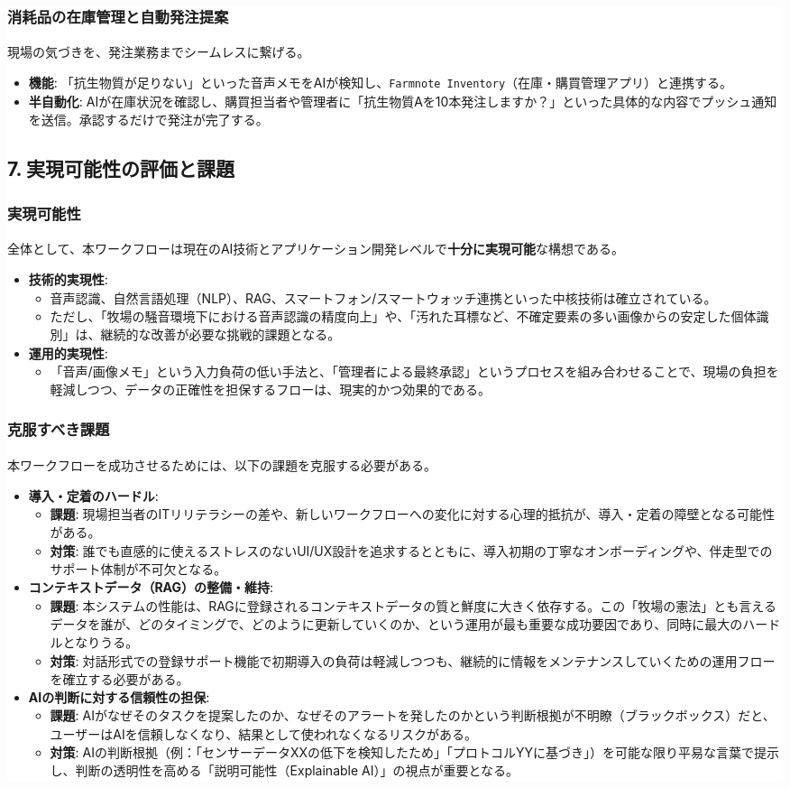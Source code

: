 ### 消耗品の在庫管理と自動発注提案
現場の気づきを、発注業務までシームレスに繋げる。
- **機能**: 「抗生物質が足りない」といった音声メモをAIが検知し、`Farmnote Inventory`（在庫・購買管理アプリ）と連携する。
- **半自動化**: AIが在庫状況を確認し、購買担当者や管理者に「抗生物質Aを10本発注しますか？」といった具体的な内容でプッシュ通知を送信。承認するだけで発注が完了する。

## 7. 実現可能性の評価と課題

### 実現可能性
全体として、本ワークフローは現在のAI技術とアプリケーション開発レベルで**十分に実現可能**な構想である。

-   **技術的実現性**:
    -   音声認識、自然言語処理（NLP）、RAG、スマートフォン/スマートウォッチ連携といった中核技術は確立されている。
    -   ただし、「牧場の騒音環境下における音声認識の精度向上」や、「汚れた耳標など、不確定要素の多い画像からの安定した個体識別」は、継続的な改善が必要な挑戦的課題となる。
-   **運用的実現性**:
    -   「音声/画像メモ」という入力負荷の低い手法と、「管理者による最終承認」というプロセスを組み合わせることで、現場の負担を軽減しつつ、データの正確性を担保するフローは、現実的かつ効果的である。

### 克服すべき課題
本ワークフローを成功させるためには、以下の課題を克服する必要がある。

-   **導入・定着のハードル**:
    -   **課題**: 現場担当者のITリリテラシーの差や、新しいワークフローへの変化に対する心理的抵抗が、導入・定着の障壁となる可能性がある。
    -   **対策**: 誰でも直感的に使えるストレスのないUI/UX設計を追求するとともに、導入初期の丁寧なオンボーディングや、伴走型でのサポート体制が不可欠となる。
-   **コンテキストデータ（RAG）の整備・維持**:
    -   **課題**: 本システムの性能は、RAGに登録されるコンテキストデータの質と鮮度に大きく依存する。この「牧場の憲法」とも言えるデータを誰が、どのタイミングで、どのように更新していくのか、という運用が最も重要な成功要因であり、同時に最大のハードルとなりうる。
    -   **対策**: 対話形式での登録サポート機能で初期導入の負荷は軽減しつつも、継続的に情報をメンテナンスしていくための運用フローを確立する必要がある。
-   **AIの判断に対する信頼性の担保**:
    -   **課題**: AIがなぜそのタスクを提案したのか、なぜそのアラートを発したのかという判断根拠が不明瞭（ブラックボックス）だと、ユーザーはAIを信頼しなくなり、結果として使われなくなるリスクがある。
    -   **対策**: AIの判断根拠（例：「センサーデータXXの低下を検知したため」「プロトコルYYに基づき」）を可能な限り平易な言葉で提示し、判断の透明性を高める「説明可能性（Explainable AI）」の視点が重要となる。
